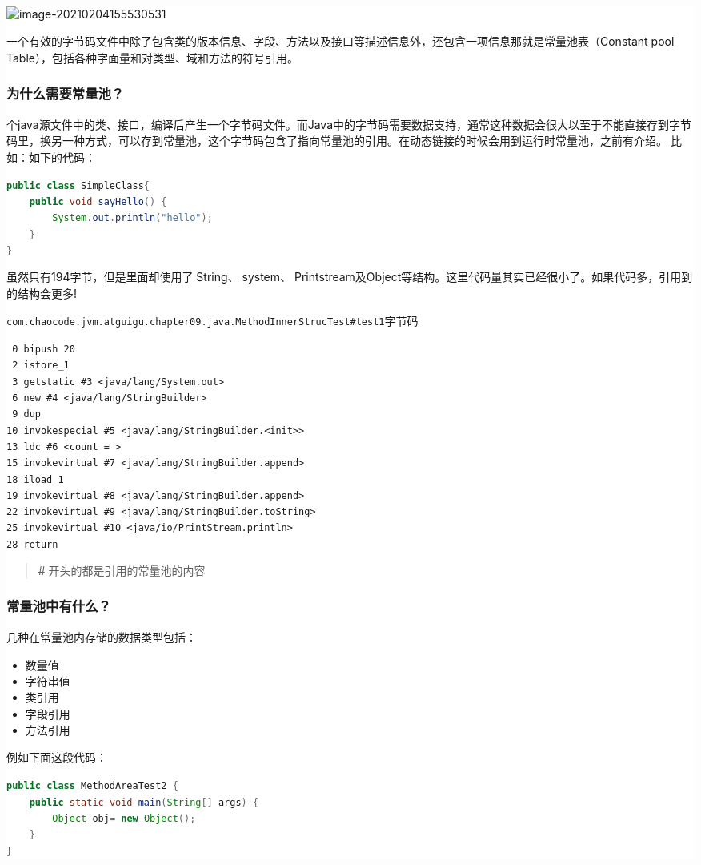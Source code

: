 ![image-20210204155530531](https://gitee.com/clancy/images/raw/master/img/image-20210204155530531.png)

一个有效的字节码文件中除了包含类的版本信息、字段、方法以及接口等描述信息外，还包含一项信息那就是常量池表（Constant pool Table），包括各种字面量和对类型、域和方法的符号引用。

### 为什么需要常量池？

个java源文件中的类、接口，编译后产生一个字节码文件。而Java中的字节码需要数据支持，通常这种数据会很大以至于不能直接存到字节码里，换另一种方式，可以存到常量池，这个字节码包含了指向常量池的引用。在动态链接的时候会用到运行时常量池，之前有介绍。
比如：如下的代码：

```java
public class SimpleClass{
    public void sayHello() {
        System.out.println("hello");
    }
}
```

虽然只有194字节，但是里面却使用了 String、 system、 Printstream及Object等结构。这里代码量其实已经很小了。如果代码多，引用到的结构会更多!



`com.chaocode.jvm.atguigu.chapter09.java.MethodInnerStrucTest#test1`字节码

```shell
 0 bipush 20
 2 istore_1
 3 getstatic #3 <java/lang/System.out>
 6 new #4 <java/lang/StringBuilder>
 9 dup
10 invokespecial #5 <java/lang/StringBuilder.<init>>
13 ldc #6 <count = >
15 invokevirtual #7 <java/lang/StringBuilder.append>
18 iload_1
19 invokevirtual #8 <java/lang/StringBuilder.append>
22 invokevirtual #9 <java/lang/StringBuilder.toString>
25 invokevirtual #10 <java/io/PrintStream.println>
28 return
```

> \# 开头的都是引用的常量池的内容

### 常量池中有什么？

几种在常量池内存储的数据类型包括：

- 数量值
- 字符串值
- 类引用
- 字段引用
- 方法引用

例如下面这段代码：

```java
public class MethodAreaTest2 {
    public static void main(String[] args) {
        Object obj= new Object();
    }
}
```
